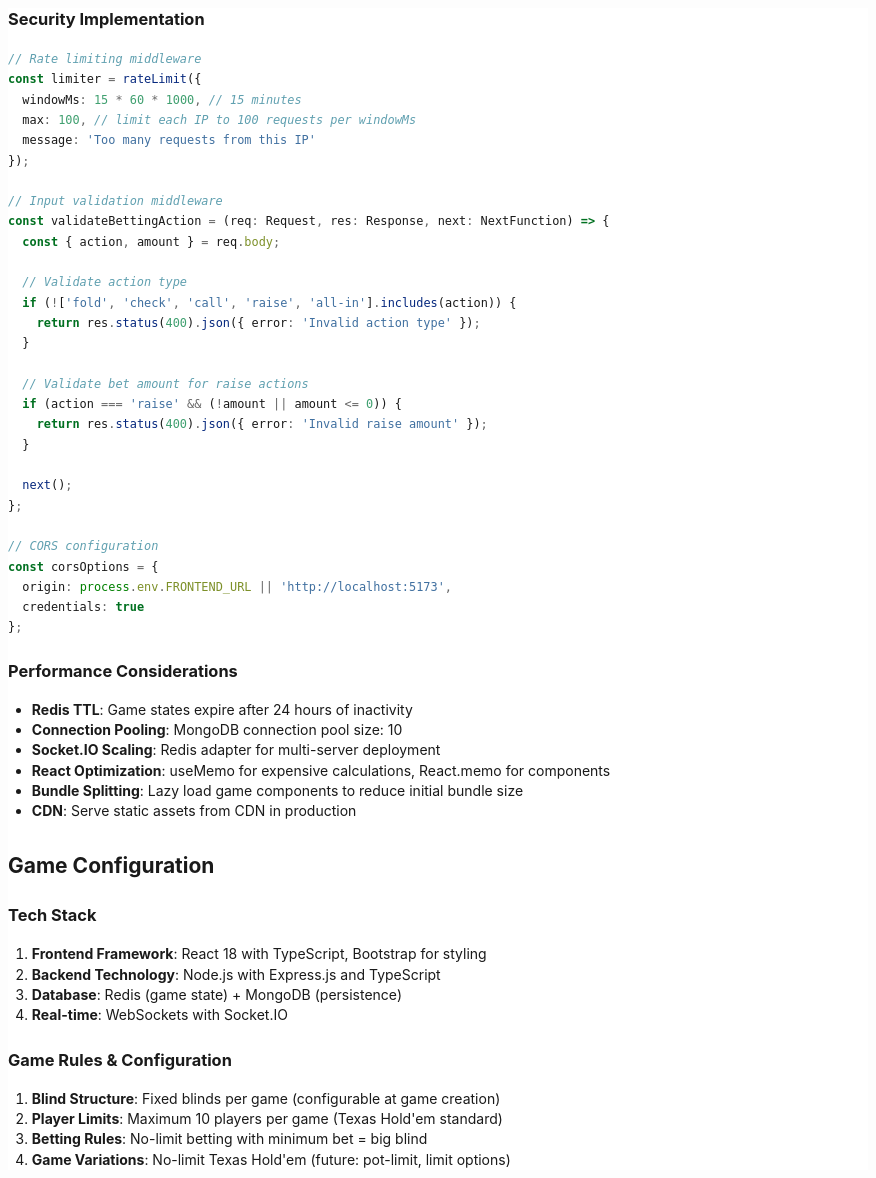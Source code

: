 ### Security Implementation
```typescript
// Rate limiting middleware
const limiter = rateLimit({
  windowMs: 15 * 60 * 1000, // 15 minutes
  max: 100, // limit each IP to 100 requests per windowMs
  message: 'Too many requests from this IP'
});

// Input validation middleware
const validateBettingAction = (req: Request, res: Response, next: NextFunction) => {
  const { action, amount } = req.body;
  
  // Validate action type
  if (!['fold', 'check', 'call', 'raise', 'all-in'].includes(action)) {
    return res.status(400).json({ error: 'Invalid action type' });
  }
  
  // Validate bet amount for raise actions
  if (action === 'raise' && (!amount || amount <= 0)) {
    return res.status(400).json({ error: 'Invalid raise amount' });
  }
  
  next();
};

// CORS configuration
const corsOptions = {
  origin: process.env.FRONTEND_URL || 'http://localhost:5173',
  credentials: true
};
```

### Performance Considerations
- **Redis TTL**: Game states expire after 24 hours of inactivity
- **Connection Pooling**: MongoDB connection pool size: 10
- **Socket.IO Scaling**: Redis adapter for multi-server deployment
- **React Optimization**: useMemo for expensive calculations, React.memo for components
- **Bundle Splitting**: Lazy load game components to reduce initial bundle size
- **CDN**: Serve static assets from CDN in production

## Game Configuration

### Tech Stack
1. **Frontend Framework**: React 18 with TypeScript, Bootstrap for styling
2. **Backend Technology**: Node.js with Express.js and TypeScript
3. **Database**: Redis (game state) + MongoDB (persistence)
4. **Real-time**: WebSockets with Socket.IO

### Game Rules & Configuration
1. **Blind Structure**: Fixed blinds per game (configurable at game creation)
2. **Player Limits**: Maximum 10 players per game (Texas Hold'em standard)
3. **Betting Rules**: No-limit betting with minimum bet = big blind
4. **Game Variations**: No-limit Texas Hold'em (future: pot-limit, limit options)
